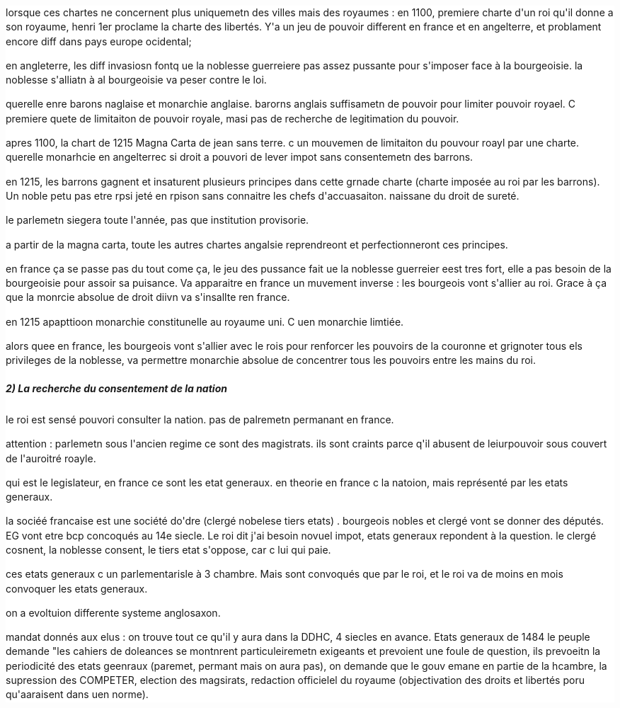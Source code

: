 lorsque ces chartes ne concernent plus uniquemetn des villes mais des royaumes : en 1100, premiere charte d'un roi qu'il donne a son royaume, henri 1er proclame la charte des libertés. Y'a un jeu de pouvoir different en france et en angelterre, et problament encore diff dans pays europe ocidental;

en angleterre, les diff invasiosn fontq ue la noblesse guerreiere pas assez pussante pour s'imposer face à la bourgeoisie. la noblesse s'alliatn à al bourgeoisie va peser contre le loi. 

querelle enre barons naglaise et monarchie anglaise. barorns anglais suffisametn de pouvoir pour limiter pouvoir royael. C premiere quete de limitaiton de pouvoir royale, masi pas de recherche de legitimation du pouvoir.

apres 1100, la chart de 1215 Magna Carta de jean sans terre. c un mouvemen de limitaiton du pouvour roayl par une charte. querelle monarhcie en angelterrec si droit a pouvori de lever impot sans consentemetn des barrons. 

en 1215, les barrons gagnent et insaturent plusieurs principes dans cette grnade charte (charte imposée au roi par les barrons). Un noble petu pas etre rpsi jeté en rpison sans connaitre les chefs d'accuasaiton. naissane du droit de sureté.

le parlemetn siegera toute l'année, pas que institution provisorie.

a partir de la magna carta, toute les autres chartes angalsie reprendreont et perfectionneront ces principes. 

en france ça se passe pas du tout come ça, le jeu des pussance fait ue la noblesse guerreier eest tres fort, elle a pas besoin de la bourgeoisie pour assoir sa puisance. Va apparaitre en france un muvement inverse : les bourgeois vont s'allier au roi. Grace à ça que la monrcie absolue de droit diivn va s'insallte ren france.

en 1215 apapttioon monarchie constitunelle au royaume uni. C uen monarchie limtiée. 

alors quee en france, les bourgeois vont s'allier avec le rois pour renforcer les pouvoirs de la couronne et grignoter tous els privileges de la noblesse, va permettre monarchie absolue de concentrer tous les pouvoirs entre les mains du roi. 

##### 2) La recherche du consentement de la nation

le roi est sensé pouvori consulter la nation. pas de palremetn permanant en france. 

attention : parlemetn sous l'ancien regime ce sont des magistrats.  ils sont craints parce q'il abusent de leiurpouvoir sous couvert de l'auroitré roayle.

qui est le legislateur, en france ce sont les etat generaux. en theorie en france c la natoion, mais représenté par les etats generaux. 

la sociéé francaise est une société do'dre (clergé nobelese tiers etats) . bourgeois nobles et clergé vont se donner des députés. EG vont etre bcp concoqués au 14e siecle. Le roi dit j'ai besoin novuel impot, etats generaux repondent à la question. le clergé cosnent, la noblesse consent, le tiers etat s'oppose, car c lui qui paie. 

ces etats generaux c un parlementarisle à 3 chambre. Mais sont convoqués que par le roi, et le roi va de moins en mois convoquer les etats generaux. 

on a evoltuion differente systeme anglosaxon. 

mandat donnés aux elus : on trouve tout ce qu'il y aura dans la DDHC, 4 siecles en avance. Etats generaux de 1484 le peuple demande "les cahiers de doleances se montnrent particuleiremetn exigeants et prevoient une foule de question, ils prevoeitn la periodicité des etats geenraux (paremet, permant mais on aura pas), on demande que le gouv emane en partie de la hcambre, la supression des COMPETER, election des magsirats, redaction officielel du royaume (objectivation des droits et libertés poru qu'aaraisent dans uen norme). 
